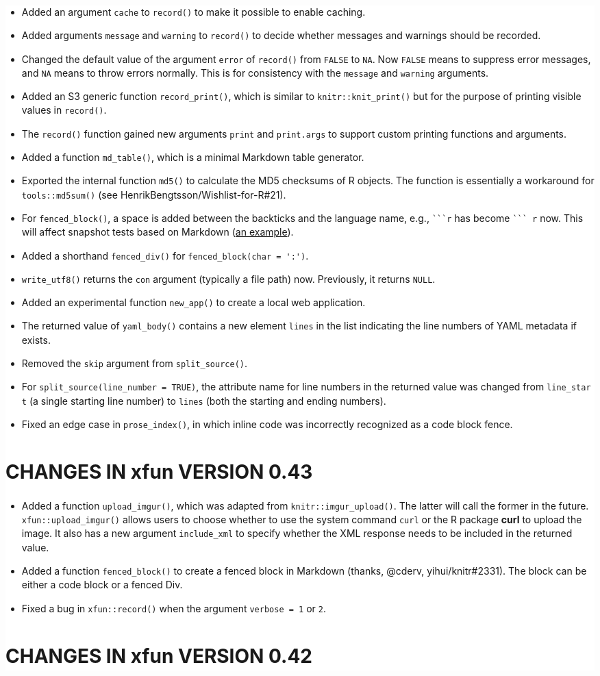 - Added an argument `cache` to `record()` to make it possible to enable caching.

- Added arguments `message` and `warning` to `record()` to decide whether messages and warnings should be recorded.

- Changed the default value of the argument `error` of `record()` from `FALSE` to `NA`. Now `FALSE` means to suppress error messages, and `NA` means to throw errors normally. This is for consistency with the `message` and `warning` arguments.

- Added an S3 generic function `record_print()`, which is similar to `knitr::knit_print()` but for the purpose of printing visible values in `record()`.

- The `record()` function gained new arguments `print` and `print.args` to support custom printing functions and arguments.

- Added a function `md_table()`, which is a minimal Markdown table generator.

- Exported the internal function `md5()` to calculate the MD5 checksums of R objects. The function is essentially a workaround for `tools::md5sum()` (see HenrikBengtsson/Wishlist-for-R#21).

- For `fenced_block()`, a space is added between the backticks and the language name, e.g., ```` ```r ```` has become ```` ``` r ```` now. This will affect snapshot tests based on Markdown ([an example](https://github.com/yihui/knitr-examples/commit/931e0a2)).

- Added a shorthand `fenced_div()` for `fenced_block(char = ':')`.

- `write_utf8()` returns the `con` argument (typically a file path) now. Previously, it returns `NULL`.

- Added an experimental function `new_app()` to create a local web application.

- The returned value of `yaml_body()` contains a new element `lines` in the list indicating the line numbers of YAML metadata if exists.

- Removed the `skip` argument from `split_source()`.

- For `split_source(line_number = TRUE)`, the attribute name for line numbers in the returned value was changed from `line_start` (a single starting line number) to `lines` (both the starting and ending numbers).

- Fixed an edge case in `prose_index()`, in which inline code was incorrectly recognized as a code block fence.

# CHANGES IN xfun VERSION 0.43

- Added a function `upload_imgur()`, which was adapted from `knitr::imgur_upload()`. The latter will call the former in the future. `xfun::upload_imgur()` allows users to choose whether to use the system command `curl` or the R package **curl** to upload the image. It also has a new argument `include_xml` to specify whether the XML response needs to be included in the returned value.

- Added a function `fenced_block()` to create a fenced block in Markdown (thanks, @cderv, yihui/knitr#2331). The block can be either a code block or a fenced Div.

- Fixed a bug in `xfun::record()` when the argument `verbose = 1` or `2`.

# CHANGES IN xfun VERSION 0.42
